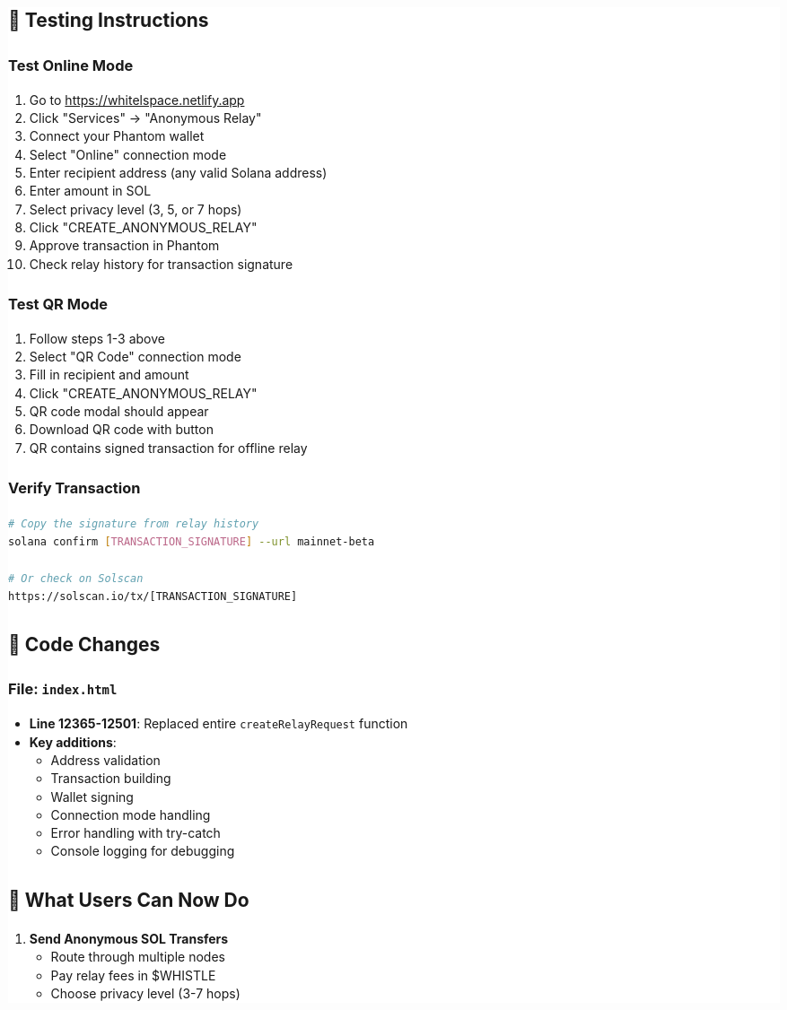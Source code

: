 ## 🧪 Testing Instructions

### Test Online Mode
1. Go to https://whitelspace.netlify.app
2. Click "Services" → "Anonymous Relay"
3. Connect your Phantom wallet
4. Select "Online" connection mode
5. Enter recipient address (any valid Solana address)
6. Enter amount in SOL
7. Select privacy level (3, 5, or 7 hops)
8. Click "CREATE_ANONYMOUS_RELAY"
9. Approve transaction in Phantom
10. Check relay history for transaction signature

### Test QR Mode
1. Follow steps 1-3 above
2. Select "QR Code" connection mode
3. Fill in recipient and amount
4. Click "CREATE_ANONYMOUS_RELAY"
5. QR code modal should appear
6. Download QR code with button
7. QR contains signed transaction for offline relay

### Verify Transaction
```bash
# Copy the signature from relay history
solana confirm [TRANSACTION_SIGNATURE] --url mainnet-beta

# Or check on Solscan
https://solscan.io/tx/[TRANSACTION_SIGNATURE]
```

## 📝 Code Changes

### File: `index.html`
- **Line 12365-12501**: Replaced entire `createRelayRequest` function
- **Key additions**:
  - Address validation
  - Transaction building
  - Wallet signing
  - Connection mode handling
  - Error handling with try-catch
  - Console logging for debugging

## 🎯 What Users Can Now Do

1. **Send Anonymous SOL Transfers**
   - Route through multiple nodes
   - Pay relay fees in $WHISTLE
   - Choose privacy level (3-7 hops)

